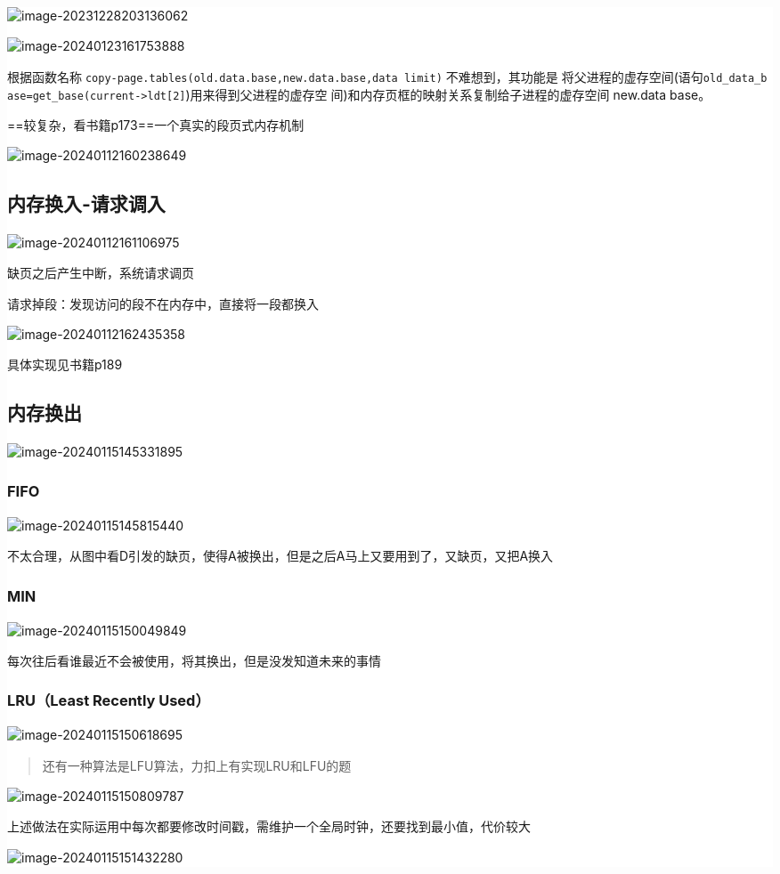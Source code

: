 ![image-20231228203136062](http://pig-test-qz.oss-cn-beijing.aliyuncs.com/img/image-20231228203136062.png)

![image-20240123161753888](http://pig-test-qz.oss-cn-beijing.aliyuncs.com/img/image-20240123161753888.png)

根据函数名称 `copy-page.tables(old.data.base,new.data.base,data limit)` 不难想到，其功能是 将父进程的虚存空间(语句`old_data_base=get_base(current->ldt[2]`)用来得到父进程的虚存空 间)和内存页框的映射关系复制给子进程的虚存空间 new.data base。

==较复杂，看书籍p173==一个真实的段页式内存机制

![image-20240112160238649](http://pig-test-qz.oss-cn-beijing.aliyuncs.com/img/image-20240112160238649.png)

## 内存换入-请求调入

![image-20240112161106975](http://pig-test-qz.oss-cn-beijing.aliyuncs.com/img/image-20240112161106975.png)

缺页之后产生中断，系统请求调页

请求掉段：发现访问的段不在内存中，直接将一段都换入 

![image-20240112162435358](http://pig-test-qz.oss-cn-beijing.aliyuncs.com/img/image-20240112162435358.png)

具体实现见书籍p189

## 内存换出

![image-20240115145331895](https://pig-test-qz.oss-cn-beijing.aliyuncs.com/img/image-20240115145331895.png)

### FIFO

![image-20240115145815440](https://pig-test-qz.oss-cn-beijing.aliyuncs.com/img/image-20240115145815440.png)

不太合理，从图中看D引发的缺页，使得A被换出，但是之后A马上又要用到了，又缺页，又把A换入

### MIN

![image-20240115150049849](https://pig-test-qz.oss-cn-beijing.aliyuncs.com/img/image-20240115150049849.png)

每次往后看谁最近不会被使用，将其换出，但是没发知道未来的事情

### LRU（Least Recently Used）

![image-20240115150618695](https://pig-test-qz.oss-cn-beijing.aliyuncs.com/img/image-20240115150618695.png)

> 还有一种算法是LFU算法，力扣上有实现LRU和LFU的题

![image-20240115150809787](https://pig-test-qz.oss-cn-beijing.aliyuncs.com/img/image-20240115150809787.png)

上述做法在实际运用中每次都要修改时间戳，需维护一个全局时钟，还要找到最小值，代价较大

 ![image-20240115151432280](https://pig-test-qz.oss-cn-beijing.aliyuncs.com/img/image-20240115151432280.png)
